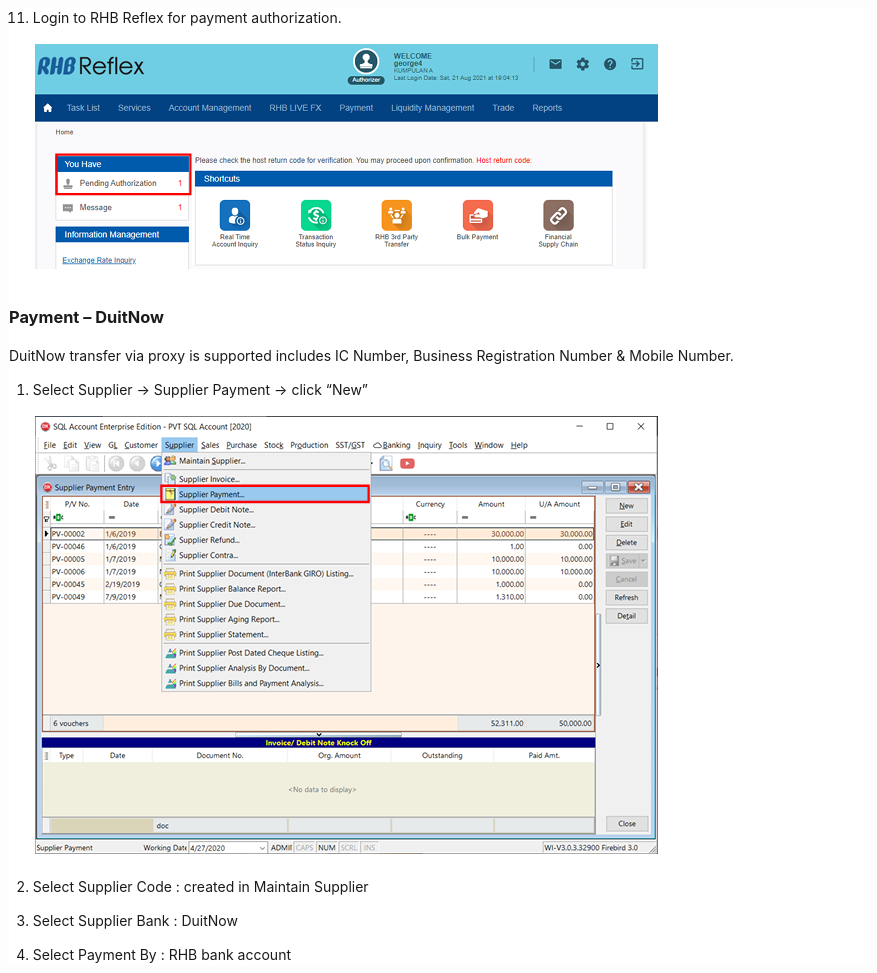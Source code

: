 11. Login to RHB Reflex for payment authorization.

    ![30](../../static/img/banking/30.png)

### Payment – DuitNow

DuitNow transfer via proxy is supported includes IC Number, Business Registration Number & Mobile Number.

1. Select Supplier -> Supplier Payment -> click “New”

   ![26](../../static/img/banking/26.png)

2. Select Supplier Code : created in Maintain Supplier

3. Select Supplier Bank : DuitNow

4. Select Payment By : RHB bank account
